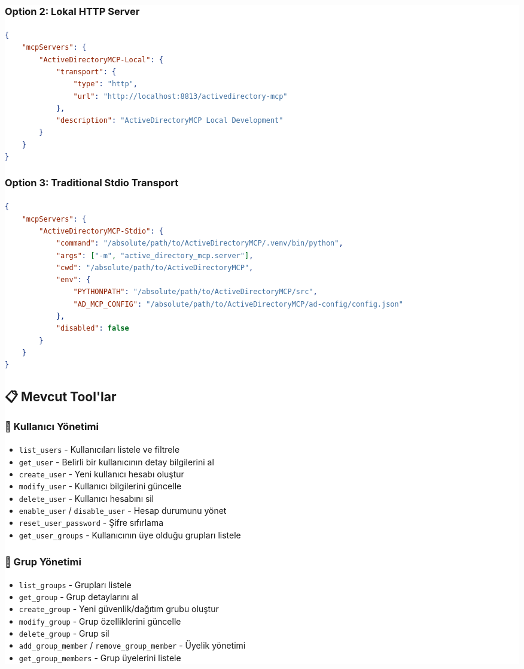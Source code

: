 ### Option 2: Lokal HTTP Server

```json
{
    "mcpServers": {
        "ActiveDirectoryMCP-Local": {
            "transport": {
                "type": "http", 
                "url": "http://localhost:8813/activedirectory-mcp"
            },
            "description": "ActiveDirectoryMCP Local Development"
        }
    }
}
```

### Option 3: Traditional Stdio Transport

```json
{
    "mcpServers": {
        "ActiveDirectoryMCP-Stdio": {
            "command": "/absolute/path/to/ActiveDirectoryMCP/.venv/bin/python",
            "args": ["-m", "active_directory_mcp.server"],
            "cwd": "/absolute/path/to/ActiveDirectoryMCP",
            "env": {
                "PYTHONPATH": "/absolute/path/to/ActiveDirectoryMCP/src",
                "AD_MCP_CONFIG": "/absolute/path/to/ActiveDirectoryMCP/ad-config/config.json"
            },
            "disabled": false
        }
    }
}
```

## 📋 Mevcut Tool'lar

### 👥 Kullanıcı Yönetimi
- `list_users` - Kullanıcıları listele ve filtrele
- `get_user` - Belirli bir kullanıcının detay bilgilerini al
- `create_user` - Yeni kullanıcı hesabı oluştur
- `modify_user` - Kullanıcı bilgilerini güncelle
- `delete_user` - Kullanıcı hesabını sil
- `enable_user` / `disable_user` - Hesap durumunu yönet
- `reset_user_password` - Şifre sıfırlama
- `get_user_groups` - Kullanıcının üye olduğu grupları listele

### 🔐 Grup Yönetimi  
- `list_groups` - Grupları listele
- `get_group` - Grup detaylarını al
- `create_group` - Yeni güvenlik/dağıtım grubu oluştur
- `modify_group` - Grup özelliklerini güncelle
- `delete_group` - Grup sil
- `add_group_member` / `remove_group_member` - Üyelik yönetimi
- `get_group_members` - Grup üyelerini listele
